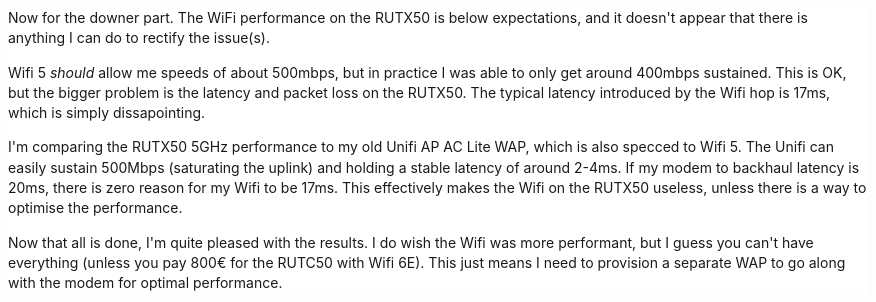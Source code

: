 Now for the downer part. The WiFi performance on the RUTX50 is below expectations, and it doesn't appear that there is anything I can do to rectify the issue(s).

Wifi 5 *should* allow me speeds of about 500mbps, but in practice I was able to only get around 400mbps sustained. This is OK, but the bigger problem is the latency and packet loss on the RUTX50. The typical latency introduced by the Wifi hop is 17ms, which is simply dissapointing.

I'm comparing the RUTX50 5GHz performance to my old Unifi AP AC Lite WAP, which is also specced to Wifi 5. The Unifi can easily sustain 500Mbps (saturating the uplink) and holding a stable latency of around 2-4ms. If my modem to backhaul latency is 20ms, there is zero reason for my Wifi to be 17ms. This effectively makes the Wifi on the RUTX50 useless, unless there is a way to optimise the performance.

Now that all is done, I'm quite pleased with the results. I do wish the Wifi was more performant, but I guess you can't have everything (unless you pay 800€ for the RUTC50 with Wifi 6E). This just means I need to provision a separate WAP to go along with the modem for optimal performance.
